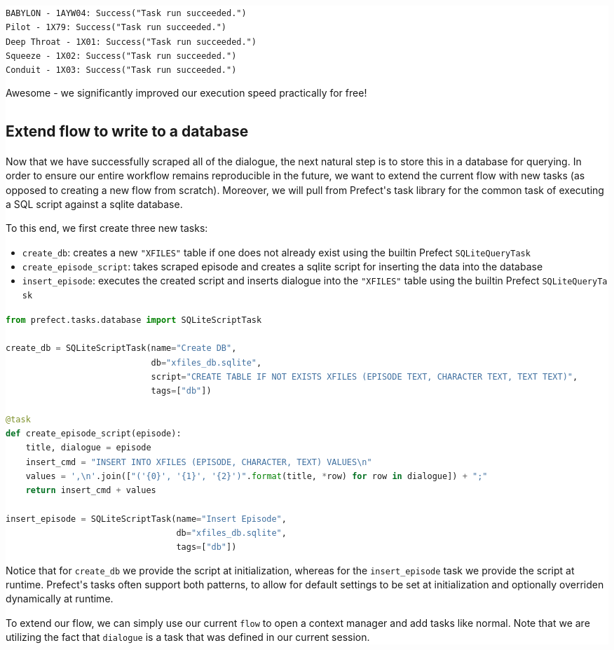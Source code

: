 ```python
```

    BABYLON - 1AYW04: Success("Task run succeeded.")
    Pilot - 1X79: Success("Task run succeeded.")
    Deep Throat - 1X01: Success("Task run succeeded.")
    Squeeze - 1X02: Success("Task run succeeded.")
    Conduit - 1X03: Success("Task run succeeded.")

Awesome - we significantly improved our execution speed practically for free!

## Extend flow to write to a database

Now that we have successfully scraped all of the dialogue, the next natural step is to store this in a database for querying. In order to ensure our entire workflow remains reproducible in the future, we want to extend the current flow with new tasks (as opposed to creating a new flow from scratch). Moreover, we will pull from Prefect's task library for the common task of executing a SQL script against a sqlite database.

To this end, we first create three new tasks:

- `create_db`: creates a new `"XFILES"` table if one does not already exist using the builtin Prefect `SQLiteQueryTask`
- `create_episode_script`: takes scraped episode and creates a sqlite script for inserting the data into the database
- `insert_episode`: executes the created script and inserts dialogue into the `"XFILES"` table using the builtin Prefect `SQLiteQueryTask`

```python
from prefect.tasks.database import SQLiteScriptTask

create_db = SQLiteScriptTask(name="Create DB",
                             db="xfiles_db.sqlite",
                             script="CREATE TABLE IF NOT EXISTS XFILES (EPISODE TEXT, CHARACTER TEXT, TEXT TEXT)",
                             tags=["db"])

@task
def create_episode_script(episode):
    title, dialogue = episode
    insert_cmd = "INSERT INTO XFILES (EPISODE, CHARACTER, TEXT) VALUES\n"
    values = ',\n'.join(["('{0}', '{1}', '{2}')".format(title, *row) for row in dialogue]) + ";"
    return insert_cmd + values

insert_episode = SQLiteScriptTask(name="Insert Episode",
                                  db="xfiles_db.sqlite",
                                  tags=["db"])
```

Notice that for `create_db` we provide the script at initialization, whereas for the `insert_episode` task we provide the script at runtime. Prefect's tasks often support both patterns, to allow for default settings to be set at initialization and optionally overriden dynamically at runtime.

To extend our flow, we can simply use our current `flow` to open a context manager and add tasks like normal. Note that we are utilizing the fact that `dialogue` is a task that was defined in our current session.
